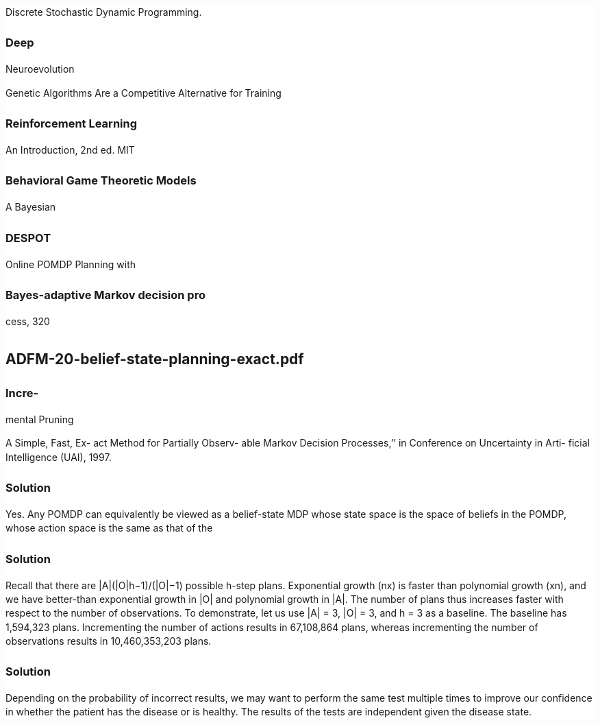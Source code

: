 Discrete Stochastic Dynamic Programming.

### Deep
Neuroevolution

Genetic Algorithms Are a Competitive Alternative for Training

### Reinforcement Learning

An Introduction, 2nd ed. MIT

### Behavioral Game Theoretic Models

A Bayesian

### DESPOT

Online POMDP Planning with

### Bayes-adaptive Markov decision pro

cess, 320

## ADFM-20-belief-state-planning-exact.pdf

### Incre-
mental Pruning

A Simple, Fast, Ex-
act Method for Partially Observ-
able Markov Decision Processes,’’
in Conference on Uncertainty in Arti-
ficial Intelligence (UAI), 1997.

### Solution

Yes. Any POMDP can equivalently be viewed as a belief-state MDP whose state
space is the space of beliefs in the POMDP, whose action space is the same as that of the

### Solution

Recall that there are |A|(|O|h−1)/(|O|−1) possible h-step plans. Exponential growth
(nx) is faster than polynomial growth (xn), and we have better-than exponential growth
in |O| and polynomial growth in |A|. The number of plans thus increases faster with
respect to the number of observations. To demonstrate, let us use |A| = 3, |O| = 3, and
h = 3 as a baseline. The baseline has 1,594,323 plans. Incrementing the number of actions
results in 67,108,864 plans, whereas incrementing the number of observations results in
10,460,353,203 plans.

### Solution

Depending on the probability of incorrect results, we may want to perform the
same test multiple times to improve our confidence in whether the patient has the disease
or is healthy. The results of the tests are independent given the disease state.
